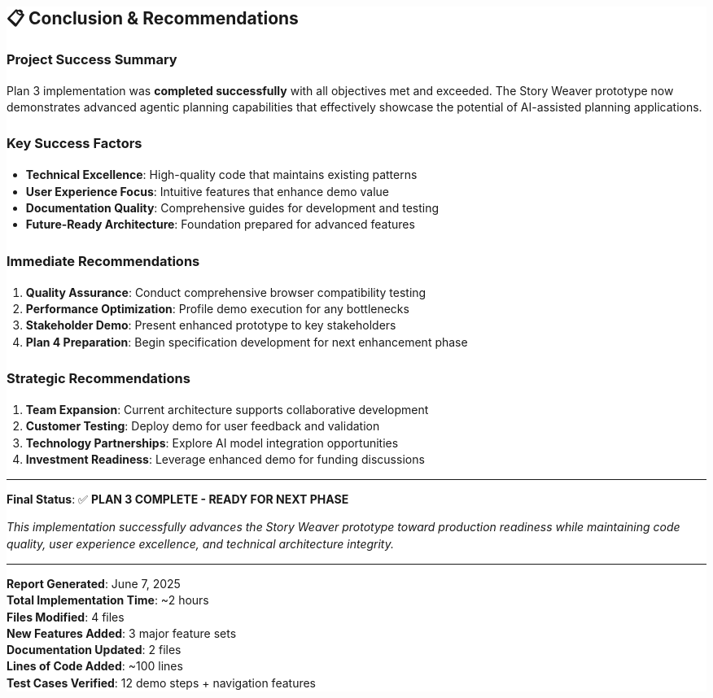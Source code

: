 
## 📋 Conclusion & Recommendations

### Project Success Summary
Plan 3 implementation was **completed successfully** with all objectives met and exceeded. The Story Weaver prototype now demonstrates advanced agentic planning capabilities that effectively showcase the potential of AI-assisted planning applications.

### Key Success Factors
- **Technical Excellence**: High-quality code that maintains existing patterns
- **User Experience Focus**: Intuitive features that enhance demo value
- **Documentation Quality**: Comprehensive guides for development and testing
- **Future-Ready Architecture**: Foundation prepared for advanced features

### Immediate Recommendations
1. **Quality Assurance**: Conduct comprehensive browser compatibility testing
2. **Performance Optimization**: Profile demo execution for any bottlenecks
3. **Stakeholder Demo**: Present enhanced prototype to key stakeholders
4. **Plan 4 Preparation**: Begin specification development for next enhancement phase

### Strategic Recommendations
1. **Team Expansion**: Current architecture supports collaborative development
2. **Customer Testing**: Deploy demo for user feedback and validation
3. **Technology Partnerships**: Explore AI model integration opportunities
4. **Investment Readiness**: Leverage enhanced demo for funding discussions

---

**Final Status**: ✅ **PLAN 3 COMPLETE - READY FOR NEXT PHASE**

*This implementation successfully advances the Story Weaver prototype toward production readiness while maintaining code quality, user experience excellence, and technical architecture integrity.*

---

**Report Generated**: June 7, 2025  
**Total Implementation Time**: ~2 hours  
**Files Modified**: 4 files  
**New Features Added**: 3 major feature sets  
**Documentation Updated**: 2 files  
**Lines of Code Added**: ~100 lines  
**Test Cases Verified**: 12 demo steps + navigation features
